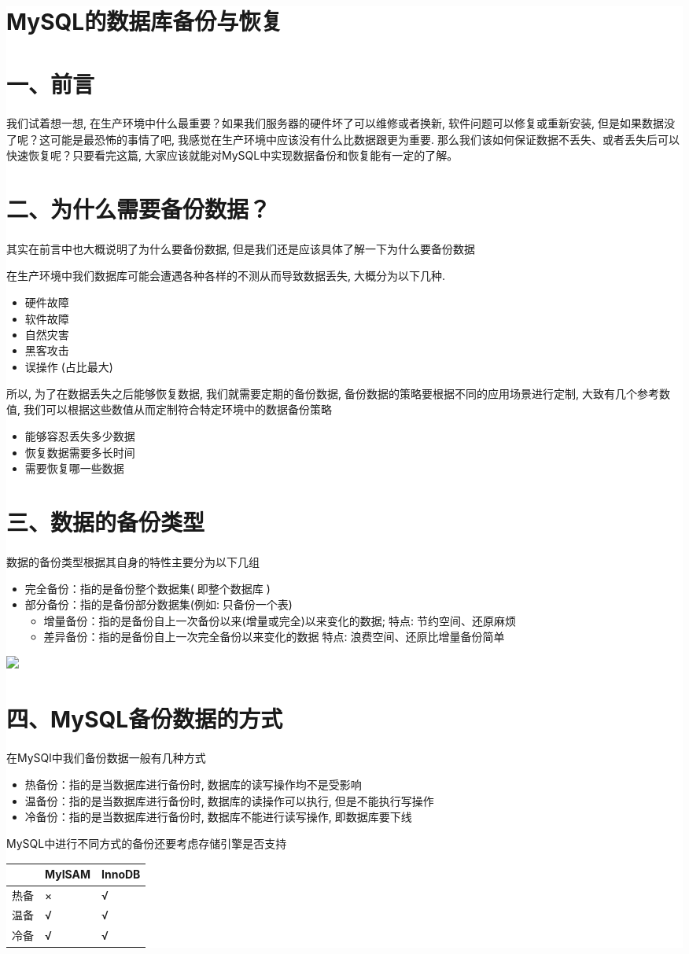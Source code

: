 # MySQL的数据库备份与恢复

# 一、前言 

我们试着想一想, 在生产环境中什么最重要？如果我们服务器的硬件坏了可以维修或者换新, 软件问题可以修复或重新安装, 但是如果数据没了呢？这可能是最恐怖的事情了吧, 我感觉在生产环境中应该没有什么比数据跟更为重要. 那么我们该如何保证数据不丢失、或者丢失后可以快速恢复呢？只要看完这篇, 大家应该就能对MySQL中实现数据备份和恢复能有一定的了解。

# 二、为什么需要备份数据？ 

其实在前言中也大概说明了为什么要备份数据, 但是我们还是应该具体了解一下为什么要备份数据

在生产环境中我们数据库可能会遭遇各种各样的不测从而导致数据丢失, 大概分为以下几种.

- 硬件故障
- 软件故障
- 自然灾害
- 黑客攻击
- 误操作 (占比最大)

所以, 为了在数据丢失之后能够恢复数据, 我们就需要定期的备份数据, 备份数据的策略要根据不同的应用场景进行定制, 大致有几个参考数值, 我们可以根据这些数值从而定制符合特定环境中的数据备份策略

- 能够容忍丢失多少数据
- 恢复数据需要多长时间
- 需要恢复哪一些数据

# 三、数据的备份类型 

数据的备份类型根据其自身的特性主要分为以下几组

- 完全备份：指的是备份整个数据集( 即整个数据库 )
- 部分备份：指的是备份部分数据集(例如: 只备份一个表)
  - 增量备份：指的是备份自上一次备份以来(增量或完全)以来变化的数据; 特点: 节约空间、还原麻烦 
  - 差异备份：指的是备份自上一次完全备份以来变化的数据 特点: 浪费空间、还原比增量备份简单

![](../assets/mysql-backp-restore-1.png)

# 四、MySQL备份数据的方式 

在MySQl中我们备份数据一般有几种方式

- 热备份：指的是当数据库进行备份时, 数据库的读写操作均不是受影响 
- 温备份：指的是当数据库进行备份时, 数据库的读操作可以执行, 但是不能执行写操作 
- 冷备份：指的是当数据库进行备份时, 数据库不能进行读写操作, 即数据库要下线

MySQL中进行不同方式的备份还要考虑存储引擎是否支持

|      | MyISAM | InnoDB |
| ---- | ------ | ------ |
| 热备 | ×      | √      |
| 温备 | √      | √      |
| 冷备 | √      | √      |
